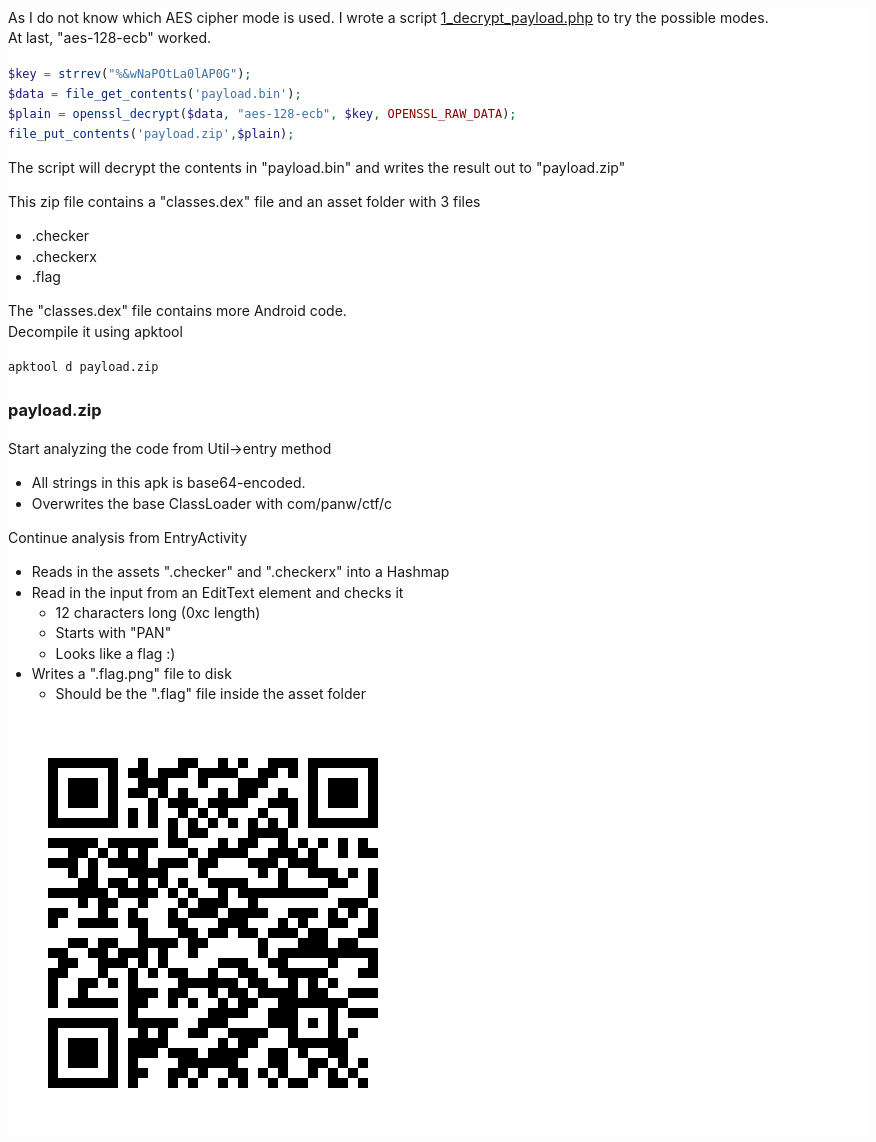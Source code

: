 As I do not know which AES cipher mode is used. I wrote a script [1_decrypt_payload.php](1_decrypt_payload.php) to try the possible modes.  
At last, "aes-128-ecb" worked.  

```php
$key = strrev("%&wNaPOtLa0lAP0G");
$data = file_get_contents('payload.bin');
$plain = openssl_decrypt($data, "aes-128-ecb", $key, OPENSSL_RAW_DATA);
file_put_contents('payload.zip',$plain);
```

The script will decrypt the contents in "payload.bin" and writes the result out to "payload.zip"

This zip file contains a "classes.dex" file and an asset folder with 3 files
- .checker
- .checkerx
- .flag

The "classes.dex" file contains more Android code.  
Decompile it using apktool

```bash
apktool d payload.zip
```

### payload.zip

Start analyzing the code from Util->entry method
- All strings in this apk is base64-encoded.
- Overwrites the base ClassLoader with com/panw/ctf/c

Continue analysis from EntryActivity
- Reads in the assets ".checker" and ".checkerx" into a Hashmap
- Read in the input from an EditText element and checks it
  - 12 characters long (0xc length)
  - Starts with "PAN"
  - Looks like a flag :)
- Writes a ".flag.png" file to disk
  - Should be the ".flag" file inside the asset folder

![flagqr](img/flag.png)
